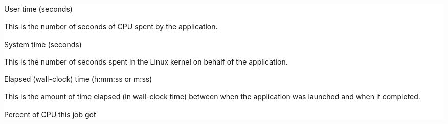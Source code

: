 </tr>

</thead>

<tbody>

<tr>

<td class="docTableCell" align="left" valign="top">

User time (seconds)

</td>

<td class="docTableCell" align="left" valign="top">

<a name="iddle0799"></a>This is the number of seconds of CPU spent by the application.

</td>

</tr>

<tr>

<td class="docTableCell" align="left" valign="top">

System time (seconds)

</td>

<td class="docTableCell" align="left" valign="top">

<a name="iddle0800"></a>This is the number of seconds spent in the Linux kernel on behalf of the application.

</td>

</tr>

<tr>

<td class="docTableCell" align="left" valign="top">

Elapsed (wall-clock) time (h:mm:ss or m:ss)

</td>

<td class="docTableCell" align="left" valign="top">

This is the amount of time elapsed (in wall-clock <a name="iddle0801"></a>time) between when the application was launched and when it completed.

</td>

</tr>

<tr>

<td class="docTableCell" align="left" valign="top">

Percent of CPU this job got

</td>

<td class="docTableCell" align="left" valign="top">
